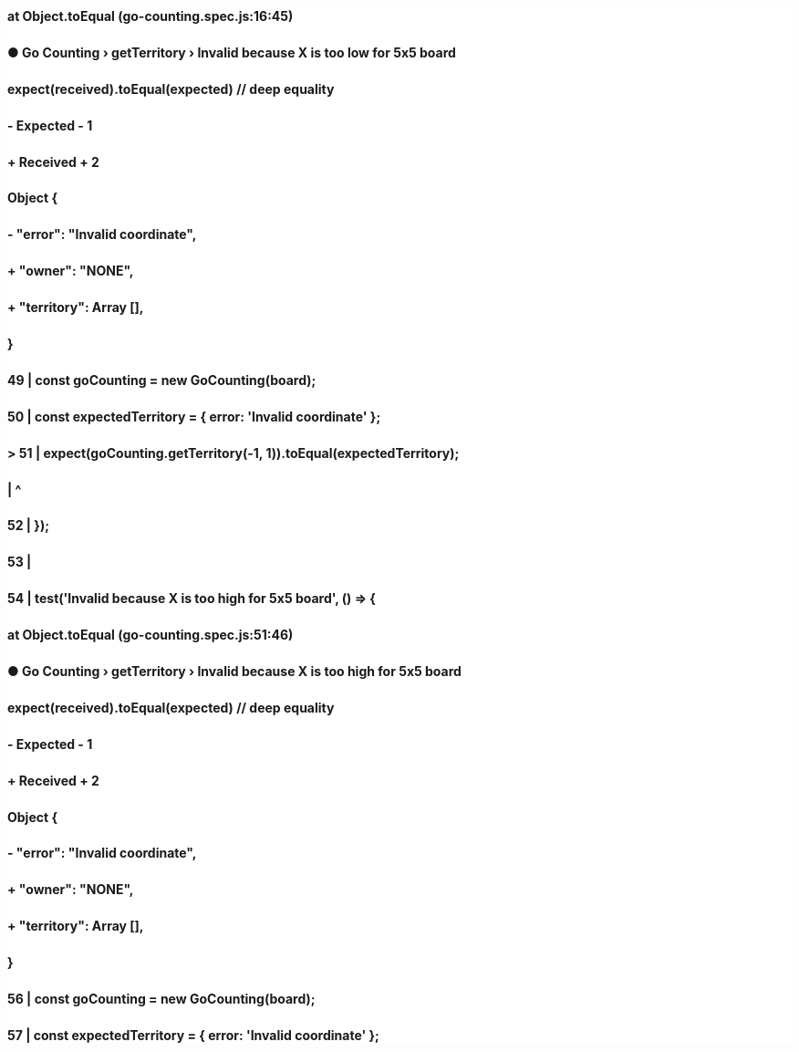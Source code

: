 ####       at Object.toEqual (go-counting.spec.js:16:45)  
####   
####   ● Go Counting › getTerritory › Invalid because X is too low for 5x5 board  
####   
####     expect(received).toEqual(expected) // deep equality  
####   
####     - Expected  - 1  
####     + Received  + 2  
####   
####       Object {  
####     -   "error": "Invalid coordinate",  
####     +   "owner": "NONE",  
####     +   "territory": Array [],  
####       }  
####   
####       49 |       const goCounting = new GoCounting(board);  
####       50 |       const expectedTerritory = { error: 'Invalid coordinate' };  
####     > 51 |       expect(goCounting.getTerritory(-1, 1)).toEqual(expectedTerritory);  
####          |                                              ^  
####       52 |     });  
####       53 |  
####       54 |     test('Invalid because X is too high for 5x5 board', () => {  
####   
####       at Object.toEqual (go-counting.spec.js:51:46)  
####   
####   ● Go Counting › getTerritory › Invalid because X is too high for 5x5 board  
####   
####     expect(received).toEqual(expected) // deep equality  
####   
####     - Expected  - 1  
####     + Received  + 2  
####   
####       Object {  
####     -   "error": "Invalid coordinate",  
####     +   "owner": "NONE",  
####     +   "territory": Array [],  
####       }  
####   
####       56 |       const goCounting = new GoCounting(board);  
####       57 |       const expectedTerritory = { error: 'Invalid coordinate' };  